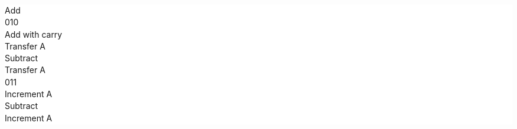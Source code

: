 </div>
</div>
<div class="layoutArea">
<div class="column">
Add

</div>
</div>
<div class="layoutArea">
<div class="column">
010

</div>
</div>
<div class="layoutArea">
<div class="column">
Add with carry

</div>
</div>
<div class="layoutArea">
<div class="column">
Transfer A

</div>
</div>
<div class="layoutArea">
<div class="column">
Subtract

</div>
</div>
<div class="layoutArea">
<div class="column">
Transfer A

</div>
</div>
<div class="layoutArea">
<div class="column">
011

</div>
</div>
<div class="layoutArea">
<div class="column">
Increment A

</div>
</div>
<div class="layoutArea">
<div class="column">
Subtract

</div>
</div>
<div class="layoutArea">
<div class="column">
Increment A
